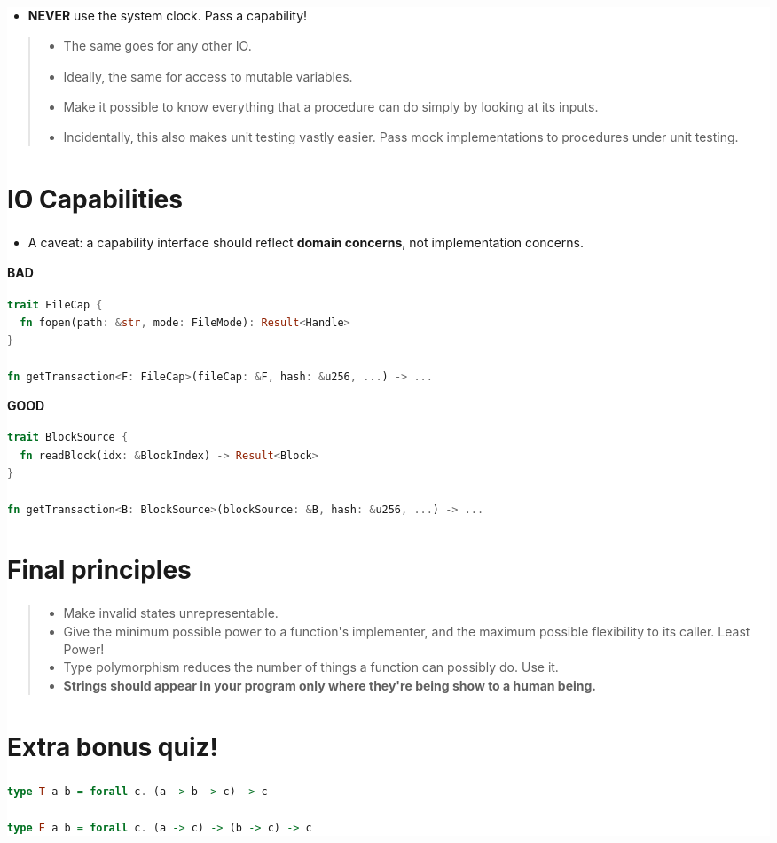 * **NEVER** use the system clock. Pass a capability!

> * The same goes for any other IO.
>
> * Ideally, the same for access to mutable variables.
>
> * Make it possible to know everything that a procedure can do simply
>   by looking at its inputs.
> 
> * Incidentally, this also makes unit testing vastly easier. Pass mock
>   implementations to procedures under unit testing.

# IO Capabilities

* A caveat: a capability interface should reflect **domain concerns**,
  not implementation concerns.

**BAD**

~~~rust
trait FileCap {
  fn fopen(path: &str, mode: FileMode): Result<Handle>
}

fn getTransaction<F: FileCap>(fileCap: &F, hash: &u256, ...) -> ...
~~~

**GOOD**

~~~rust
trait BlockSource {
  fn readBlock(idx: &BlockIndex) -> Result<Block>
}

fn getTransaction<B: BlockSource>(blockSource: &B, hash: &u256, ...) -> ...
~~~


# Final principles 

> - Make invalid states unrepresentable.
> - Give the minimum possible power to a function's implementer, and the maximum possible flexibility to its caller. Least Power!
> - Type polymorphism reduces the number of things a function can possibly do. Use it.
> - **Strings should appear in your program only where they're being show to a human being.**

# Extra bonus quiz!

~~~haskell
type T a b = forall c. (a -> b -> c) -> c

type E a b = forall c. (a -> c) -> (b -> c) -> c
~~~
